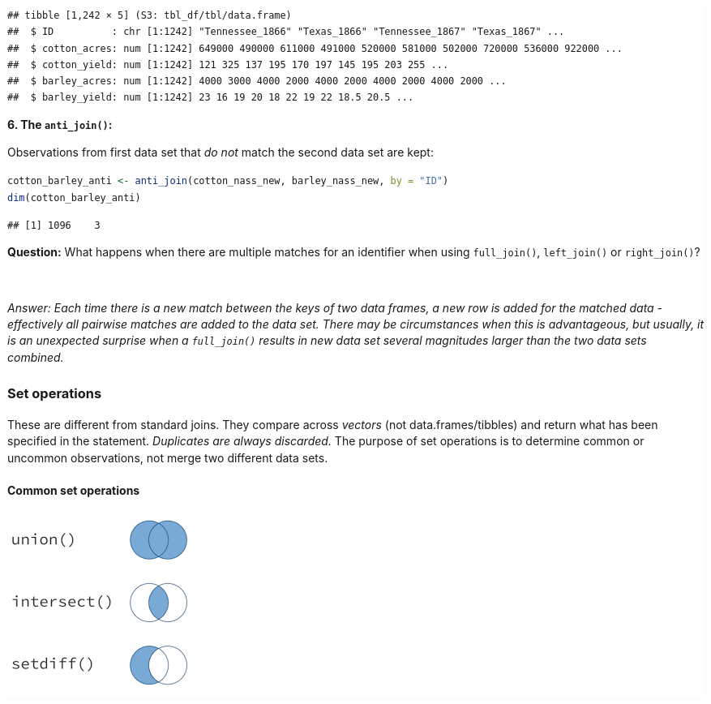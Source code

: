 ```
## tibble [1,242 × 5] (S3: tbl_df/tbl/data.frame)
##  $ ID          : chr [1:1242] "Tennessee_1866" "Texas_1866" "Tennessee_1867" "Texas_1867" ...
##  $ cotton_acres: num [1:1242] 649000 490000 611000 491000 520000 581000 502000 720000 536000 922000 ...
##  $ cotton_yield: num [1:1242] 121 325 137 195 170 197 145 195 203 255 ...
##  $ barley_acres: num [1:1242] 4000 3000 4000 2000 4000 2000 4000 2000 4000 2000 ...
##  $ barley_yield: num [1:1242] 23 16 19 20 18 22 19 22 18.5 20.5 ...
```

**6. The `anti_join()`:**  

Observations from first data set that *do not* match the second data set are kept:


```r
cotton_barley_anti <- anti_join(cotton_nass_new, barley_nass_new, by = "ID")
dim(cotton_barley_anti)
```

```
## [1] 1096    3
```


**Question:** What happens when there are multiple matches for an identifier when using `full_join()`, `left_join()` or `right_join()`? 

<br>

*Answer: Each time there is a new match between the keys of two data frames, a new row is added for the matched data - effectively all pairwise matches are added to the data set. There may be circumstances when this is advantageous, but usually, it is an unexpected surprise when a `full_join()` results in new data set several magnitudes larger than the two data sets combined.*


### Set operations

These are different from standard joins. They compare across *vectors* (not data.frames/tibbles) and return what has been specified in the statement. *Duplicates are always discarded.* The purpose of set operations is to determine common or uncommon observations, not merge two different data sets. 

#### Common set operations   

![](set_operations.png)
